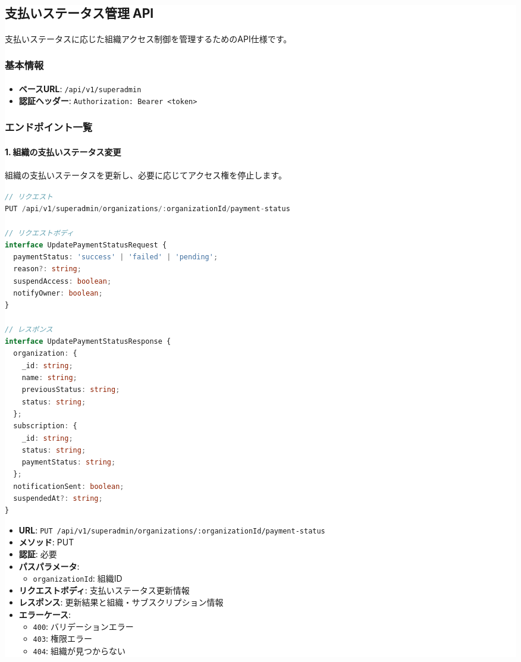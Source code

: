 ## 支払いステータス管理 API

支払いステータスに応じた組織アクセス制御を管理するためのAPI仕様です。

### 基本情報

- **ベースURL**: `/api/v1/superadmin`
- **認証ヘッダー**: `Authorization: Bearer <token>`

### エンドポイント一覧

#### 1. 組織の支払いステータス変更

組織の支払いステータスを更新し、必要に応じてアクセス権を停止します。

```typescript
// リクエスト
PUT /api/v1/superadmin/organizations/:organizationId/payment-status

// リクエストボディ
interface UpdatePaymentStatusRequest {
  paymentStatus: 'success' | 'failed' | 'pending';
  reason?: string;
  suspendAccess: boolean;
  notifyOwner: boolean;
}

// レスポンス
interface UpdatePaymentStatusResponse {
  organization: {
    _id: string;
    name: string;
    previousStatus: string;
    status: string;
  };
  subscription: {
    _id: string;
    status: string;
    paymentStatus: string;
  };
  notificationSent: boolean;
  suspendedAt?: string;
}
```

- **URL**: `PUT /api/v1/superadmin/organizations/:organizationId/payment-status`
- **メソッド**: PUT
- **認証**: 必要
- **パスパラメータ**: 
  - `organizationId`: 組織ID
- **リクエストボディ**: 支払いステータス更新情報
- **レスポンス**: 更新結果と組織・サブスクリプション情報
- **エラーケース**:
  - `400`: バリデーションエラー
  - `403`: 権限エラー
  - `404`: 組織が見つからない
